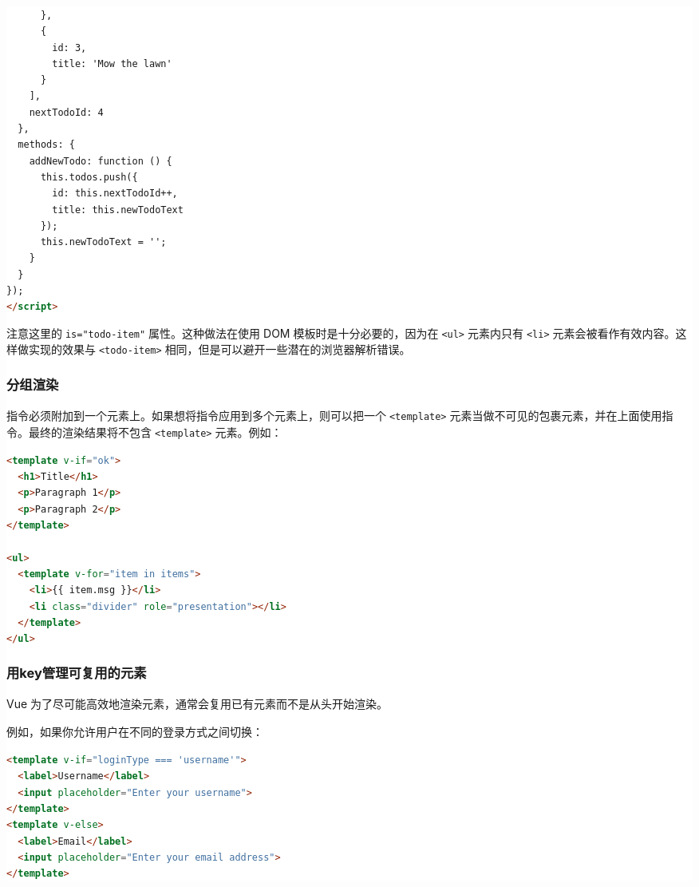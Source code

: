 ```html
      },
      {
        id: 3,
        title: 'Mow the lawn'
      }
    ],
    nextTodoId: 4
  },
  methods: {
    addNewTodo: function () {
      this.todos.push({
        id: this.nextTodoId++,
        title: this.newTodoText
      });
      this.newTodoText = '';
    }
  }
});
</script>
```

注意这里的 `is="todo-item"` 属性。这种做法在使用 DOM 模板时是十分必要的，因为在 `<ul>` 元素内只有 `<li>` 元素会被看作有效内容。这样做实现的效果与 `<todo-item>` 相同，但是可以避开一些潜在的浏览器解析错误。

### 分组渲染

指令必须附加到一个元素上。如果想将指令应用到多个元素上，则可以把一个 `<template>` 元素当做不可见的包裹元素，并在上面使用指令。最终的渲染结果将不包含 `<template>` 元素。例如：

```html
<template v-if="ok">
  <h1>Title</h1>
  <p>Paragraph 1</p>
  <p>Paragraph 2</p>
</template>

<ul>
  <template v-for="item in items">
    <li>{{ item.msg }}</li>
    <li class="divider" role="presentation"></li>
  </template>
</ul>
```

### 用key管理可复用的元素

Vue 为了尽可能高效地渲染元素，通常会复用已有元素而不是从头开始渲染。

例如，如果你允许用户在不同的登录方式之间切换：

```html
<template v-if="loginType === 'username'">
  <label>Username</label>
  <input placeholder="Enter your username">
</template>
<template v-else>
  <label>Email</label>
  <input placeholder="Enter your email address">
</template>
```
